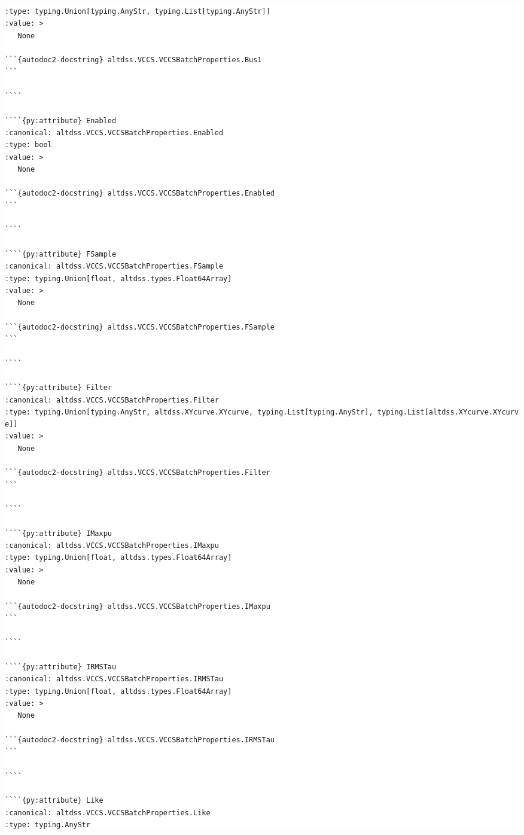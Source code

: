 `````{py:class} VCCSBatchProperties()
:type: typing.Union[typing.AnyStr, typing.List[typing.AnyStr]]
:value: >
   None

```{autodoc2-docstring} altdss.VCCS.VCCSBatchProperties.Bus1
```

````

````{py:attribute} Enabled
:canonical: altdss.VCCS.VCCSBatchProperties.Enabled
:type: bool
:value: >
   None

```{autodoc2-docstring} altdss.VCCS.VCCSBatchProperties.Enabled
```

````

````{py:attribute} FSample
:canonical: altdss.VCCS.VCCSBatchProperties.FSample
:type: typing.Union[float, altdss.types.Float64Array]
:value: >
   None

```{autodoc2-docstring} altdss.VCCS.VCCSBatchProperties.FSample
```

````

````{py:attribute} Filter
:canonical: altdss.VCCS.VCCSBatchProperties.Filter
:type: typing.Union[typing.AnyStr, altdss.XYcurve.XYcurve, typing.List[typing.AnyStr], typing.List[altdss.XYcurve.XYcurve]]
:value: >
   None

```{autodoc2-docstring} altdss.VCCS.VCCSBatchProperties.Filter
```

````

````{py:attribute} IMaxpu
:canonical: altdss.VCCS.VCCSBatchProperties.IMaxpu
:type: typing.Union[float, altdss.types.Float64Array]
:value: >
   None

```{autodoc2-docstring} altdss.VCCS.VCCSBatchProperties.IMaxpu
```

````

````{py:attribute} IRMSTau
:canonical: altdss.VCCS.VCCSBatchProperties.IRMSTau
:type: typing.Union[float, altdss.types.Float64Array]
:value: >
   None

```{autodoc2-docstring} altdss.VCCS.VCCSBatchProperties.IRMSTau
```

````

````{py:attribute} Like
:canonical: altdss.VCCS.VCCSBatchProperties.Like
:type: typing.AnyStr
`````